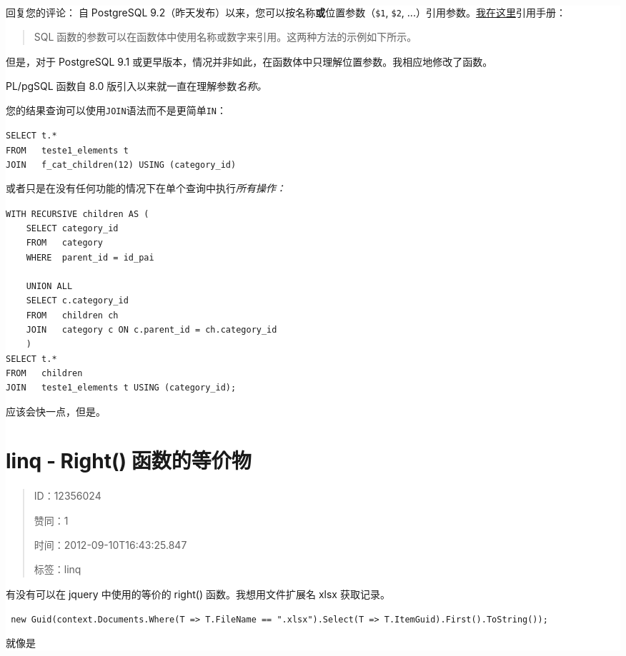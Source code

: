 回复您的评论：
自 PostgreSQL 9.2（昨天发布）以来，您可以按名称**或**位置参数（`$1`, `$2`, ...）引用参数。[我在这里](https://www.postgresql.org/docs/current/xfunc-sql.html#XFUNC-SQL-BASE-FUNCTIONS)引用手册：

> SQL 函数的参数可以在函数体中使用名称或数字来引用。这两种方法的示例如下所示。

但是，对于 PostgreSQL 9.1 或更早版本，情况并非如此，在函数体中只理解位置参数。我相应地修改了函数。

PL/pgSQL 函数自 8.0 版引入以来就一直在理解参数*名称。*

您的结果查询可以使用`JOIN`语法而不是更简单`IN`：

```
SELECT t.* 
FROM   teste1_elements t
JOIN   f_cat_children(12) USING (category_id) 
```

或者只是在没有任何功能的情况下在单个查询中执行*所有操作：*

```
WITH RECURSIVE children AS (
    SELECT category_id
    FROM   category
    WHERE  parent_id = id_pai

    UNION ALL 
    SELECT c.category_id
    FROM   children ch
    JOIN   category c ON c.parent_id = ch.category_id
    )
SELECT t.*
FROM   children
JOIN   teste1_elements t USING (category_id); 
```

应该会快一点，但是。

# linq - Right() 函数的等价物

> ID：12356024
> 
> 赞同：1
> 
> 时间：2012-09-10T16:43:25.847
> 
> 标签：linq

有没有可以在 jquery 中使用的等价的 right() 函数。我想用文件扩展名 xlsx 获取记录。

```
 new Guid(context.Documents.Where(T => T.FileName == ".xlsx").Select(T => T.ItemGuid).First().ToString()); 
```

就像是

